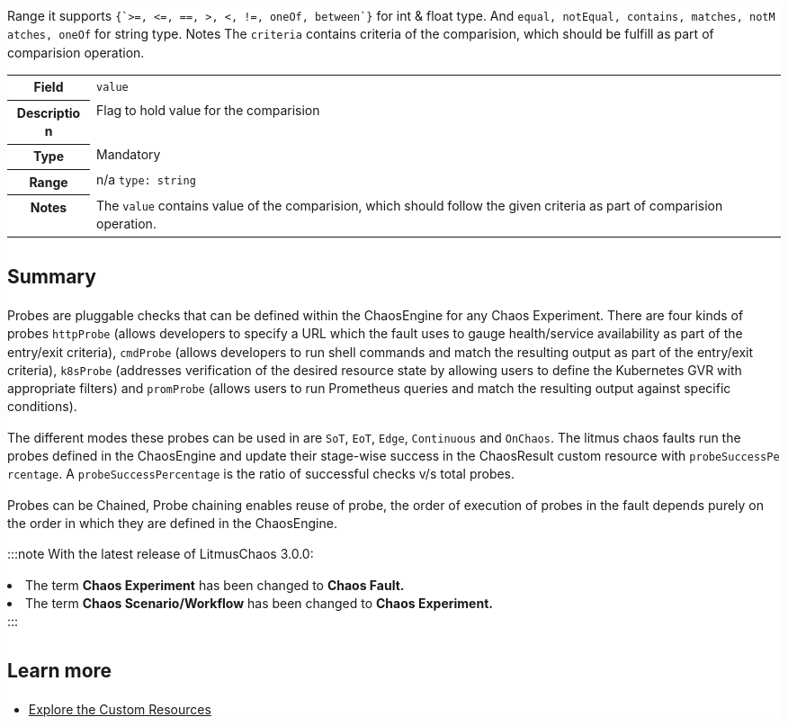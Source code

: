   <th>Range</th>
  <td> it supports <code>{`>=, <=, ==, >, <, !=, oneOf, between`}</code> for int & float type. And <code>equal, notEqual, contains, matches, notMatches, oneOf</code> for string type.</td>
</tr>
<tr>
  <th>Notes</th>
  <td>The <code>criteria</code> contains criteria of the comparision, which should be fulfill as part of comparision operation.</td>
</tr>
</table>

<table>
<tr>
  <th>Field</th>
  <td><code>value</code></td>
</tr>
<tr>
  <th>Description</th>
  <td>Flag to hold value for the comparision</td>
</tr>
<tr>
  <th>Type</th>
  <td>Mandatory</td>
</tr>
<tr>
  <th>Range</th>
  <td> n/a <code>type: string</code></td>
</tr>
<tr>
  <th>Notes</th>
  <td>The <code>value</code> contains value of the comparision, which should follow the given criteria as part of comparision operation.</td>
</tr>
</table>

## Summary

Probes are pluggable checks that can be defined within the ChaosEngine for any Chaos Experiment. There are four kinds of probes `httpProbe` (allows developers to specify a URL which the fault uses to gauge health/service availability as part of the entry/exit criteria), `cmdProbe` (allows developers to run shell commands and match the resulting output as part of the entry/exit criteria), `k8sProbe` (addresses verification of the desired resource state by allowing users to define the Kubernetes GVR with appropriate filters) and `promProbe` (allows users to run Prometheus queries and match the resulting output against specific conditions).

The different modes these probes can be used in are `SoT`, `EoT`, `Edge`, `Continuous` and `OnChaos`. The litmus chaos faults run the probes defined in the ChaosEngine and update their stage-wise success in the ChaosResult custom resource with `probeSuccessPercentage`. A `probeSuccessPercentage` is the ratio of successful checks v/s total probes.

Probes can be Chained, Probe chaining enables reuse of probe, the order of execution of probes in the fault depends purely on the order in which they are defined in the ChaosEngine.

:::note
With the latest release of LitmusChaos 3.0.0:

<li>The term <b>Chaos Experiment</b> has been changed to <b>Chaos Fault.</b> </li>
<li>The term <b>Chaos Scenario/Workflow</b> has been changed to <b>Chaos Experiment.</b></li>
:::

## Learn more

- [Explore the Custom Resources](glossary.md)
